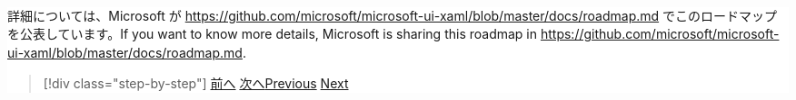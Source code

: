 <span data-ttu-id="57044-322">詳細については、Microsoft が <https://github.com/microsoft/microsoft-ui-xaml/blob/master/docs/roadmap.md> でこのロードマップを公表しています。</span><span class="sxs-lookup"><span data-stu-id="57044-322">If you want to know more details, Microsoft is sharing this roadmap in <https://github.com/microsoft/microsoft-ui-xaml/blob/master/docs/roadmap.md>.</span></span>

>[!div class="step-by-step"]
><span data-ttu-id="57044-323">[前へ](migrate-modern-applications.md)
>[次へ](example-migration.md)</span><span class="sxs-lookup"><span data-stu-id="57044-323">[Previous](migrate-modern-applications.md)
[Next](example-migration.md)</span></span>
